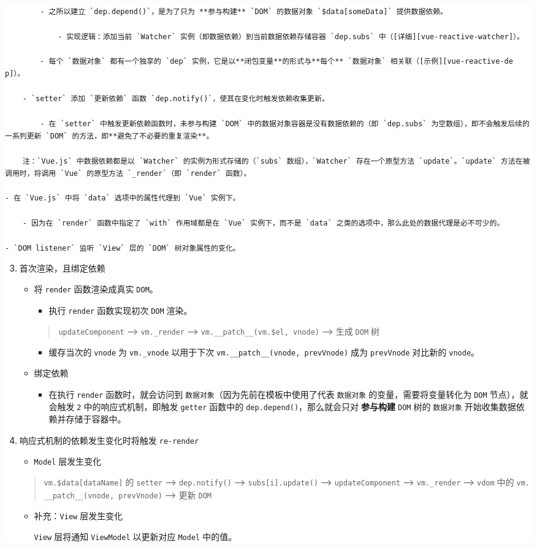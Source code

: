             - 之所以建立 `dep.depend()`，是为了只为 **参与构建** `DOM` 的数据对象 `$data[someData]` 提供数据依赖。

                - 实现逻辑：添加当前 `Watcher` 实例（即数据依赖）到当前数据依赖存储容器 `dep.subs` 中（[详细][vue-reactive-watcher]）。

            - 每个 `数据对象` 都有一个独享的 `dep` 实例，它是以**闭包变量**的形式与**每个** `数据对象` 相关联（[示例][vue-reactive-dep]）。

        - `setter` 添加 `更新依赖` 函数 `dep.notify()`，使其在变化时触发依赖收集更新。

            - 在 `setter` 中触发更新依赖函数时，未参与构建 `DOM` 中的数据对象容器是没有数据依赖的（即 `dep.subs` 为空数组），即不会触发后续的一系列更新 `DOM` 的方法，即**避免了不必要的重复渲染**。

        注：`Vue.js` 中数据依赖都是以 `Watcher` 的实例为形式存储的（`subs` 数组），`Watcher` 存在一个原型方法 `update`。`update` 方法在被调用时，将调用 `Vue` 的原型方法 `_render`（即 `render` 函数）。

    - 在 `Vue.js` 中将 `data` 选项中的属性代理到 `Vue` 实例下。
    
        - 因为在 `render` 函数中指定了 `with` 作用域都是在 `Vue` 实例下，而不是 `data` 之类的选项中，那么此处的数据代理是必不可少的。

    - `DOM listener` 监听 `View` 层的 `DOM` 树对象属性的变化。

[vue-reactive-dep]:https://github.com/lbwa/vue-reactive/blob/master/reactive.js#L8

[vue-reactive-watcher]:https://github.com/lbwa/vue-reactive#watcher

[vue-reactive-selected-watcher]:https://github.com/lbwa/vue-reactive#选择性触发-watcher

3. 首次渲染，且绑定依赖

    - 将 `render` 函数渲染成真实 `DOM`。

        - 执行 `render` 函数实现初次 `DOM` 渲染。

        > `updateComponent` --> `vm._render` --> `vm.__patch__(vm.$el, vnode)` --> 生成 `DOM` 树
        
        - 缓存当次的 `vnode` 为 `vm._vnode` 以用于下次 `vm.__patch__(vnode, prevVnode)` 成为 `prevVnode` 对比新的 `vnode`。

    - 绑定依赖

        - 在执行 `render` 函数时，就会访问到 `数据对象`（因为先前在模板中使用了代表 `数据对象` 的变量，需要将变量转化为 `DOM` 节点），就会触发 `2` 中的响应式机制，即触发 `getter` 函数中的 `dep.depend()`，那么就会只对 **参与构建** `DOM` 树的 `数据对象` 开始收集数据依赖并存储于容器中。

4. 响应式机制的依赖发生变化时将触发 `re-render`

    - `Model` 层发生变化

    > `vm.$data[dataName]` 的 `setter` --> `dep.notify()` --> `subs[i].update()` --> `updateComponent` --> `vm._render` --> `vdom` 中的 `vm.__patch__(vnode, prevVnode)` --> 更新 `DOM`

    - 补充：`View` 层发生变化

        `View` 层将通知 `ViewModel` 以更新对应 `Model` 中的值。
    
